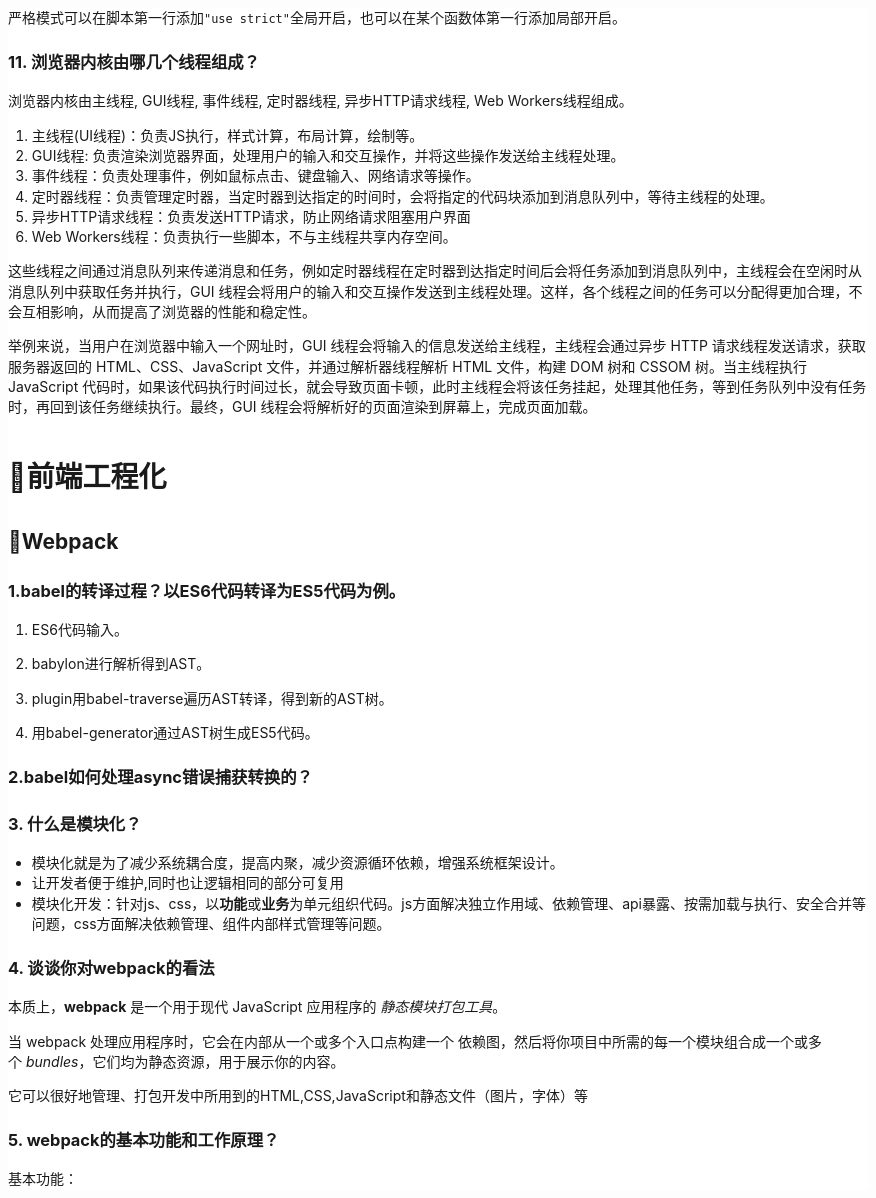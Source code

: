 严格模式可以在脚本第一行添加`"use strict"`全局开启，也可以在某个函数体第一行添加局部开启。

### 11. 浏览器内核由哪几个线程组成？

浏览器内核由主线程, GUI线程, 事件线程, 定时器线程, 异步HTTP请求线程, Web Workers线程组成。

1. 主线程(UI线程)：负责JS执行，样式计算，布局计算，绘制等。
2. GUI线程: 负责渲染浏览器界面，处理用户的输入和交互操作，并将这些操作发送给主线程处理。
3. 事件线程：负责处理事件，例如鼠标点击、键盘输入、网络请求等操作。
4. 定时器线程：负责管理定时器，当定时器到达指定的时间时，会将指定的代码块添加到消息队列中，等待主线程的处理。
5. 异步HTTP请求线程：负责发送HTTP请求，防止网络请求阻塞用户界面
6. Web Workers线程：负责执行一些脚本，不与主线程共享内存空间。

这些线程之间通过消息队列来传递消息和任务，例如定时器线程在定时器到达指定时间后会将任务添加到消息队列中，主线程会在空闲时从消息队列中获取任务并执行，GUI 线程会将用户的输入和交互操作发送到主线程处理。这样，各个线程之间的任务可以分配得更加合理，不会互相影响，从而提高了浏览器的性能和稳定性。

举例来说，当用户在浏览器中输入一个网址时，GUI 线程会将输入的信息发送给主线程，主线程会通过异步 HTTP 请求线程发送请求，获取服务器返回的 HTML、CSS、JavaScript 文件，并通过解析器线程解析 HTML 文件，构建 DOM 树和 CSSOM 树。当主线程执行 JavaScript 代码时，如果该代码执行时间过长，就会导致页面卡顿，此时主线程会将该任务挂起，处理其他任务，等到任务队列中没有任务时，再回到该任务继续执行。最终，GUI 线程会将解析好的页面渲染到屏幕上，完成页面加载。

# 👏前端工程化

## 👀Webpack

### 1.babel的转译过程？以ES6代码转译为ES5代码为例。

1. ES6代码输入。

2. babylon进行解析得到AST。

3. plugin用babel-traverse遍历AST转译，得到新的AST树。

4. 用babel-generator通过AST树生成ES5代码。

### 2.babel如何处理async错误捕获转换的？

### 3. 什么是模块化？

- 模块化就是为了减少系统耦合度，提高内聚，减少资源循环依赖，增强系统框架设计。
- 让开发者便于维护,同时也让逻辑相同的部分可复用
- 模块化开发：针对js、css，以**功能**或**业务**为单元组织代码。js方面解决独立作用域、依赖管理、api暴露、按需加载与执行、安全合并等问题，css方面解决依赖管理、组件内部样式管理等问题。

### 4. 谈谈你对webpack的看法

本质上，**webpack** 是一个用于现代 JavaScript 应用程序的 *静态模块打包工具*。

当 webpack 处理应用程序时，它会在内部从一个或多个入口点构建一个 依赖图，然后将你项目中所需的每一个模块组合成一个或多个 *bundles*，它们均为静态资源，用于展示你的内容。

它可以很好地管理、打包开发中所用到的HTML,CSS,JavaScript和静态文件（图片，字体）等

### 5. webpack的基本功能和工作原理？

基本功能：
